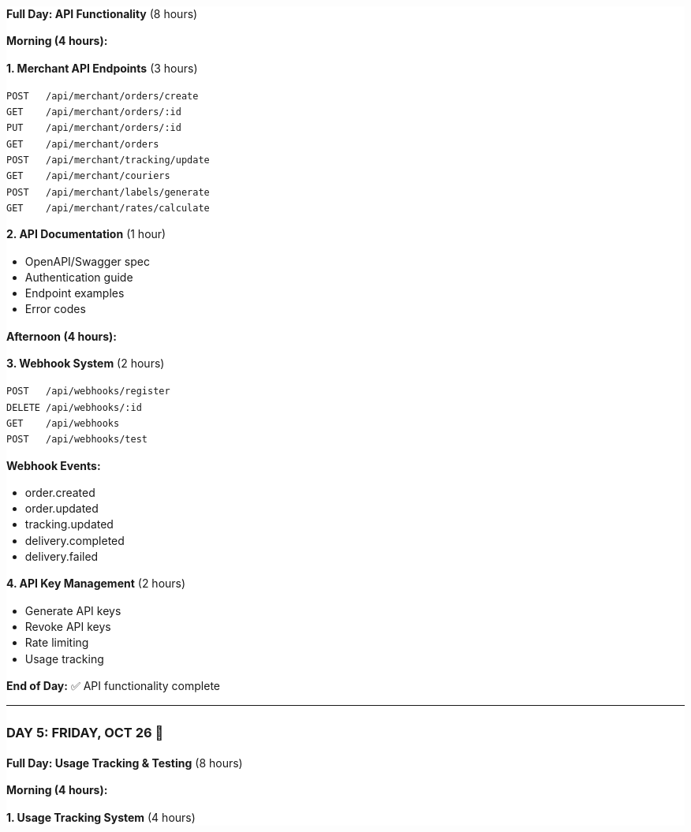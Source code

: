 **Full Day: API Functionality** (8 hours)

**Morning (4 hours):**

**1. Merchant API Endpoints** (3 hours)
```
POST   /api/merchant/orders/create
GET    /api/merchant/orders/:id
PUT    /api/merchant/orders/:id
GET    /api/merchant/orders
POST   /api/merchant/tracking/update
GET    /api/merchant/couriers
POST   /api/merchant/labels/generate
GET    /api/merchant/rates/calculate
```

**2. API Documentation** (1 hour)
- OpenAPI/Swagger spec
- Authentication guide
- Endpoint examples
- Error codes

**Afternoon (4 hours):**

**3. Webhook System** (2 hours)
```
POST   /api/webhooks/register
DELETE /api/webhooks/:id
GET    /api/webhooks
POST   /api/webhooks/test
```

**Webhook Events:**
- order.created
- order.updated
- tracking.updated
- delivery.completed
- delivery.failed

**4. API Key Management** (2 hours)
- Generate API keys
- Revoke API keys
- Rate limiting
- Usage tracking

**End of Day:** ✅ API functionality complete

---

### **DAY 5: FRIDAY, OCT 26** 🔴

**Full Day: Usage Tracking & Testing** (8 hours)

**Morning (4 hours):**

**1. Usage Tracking System** (4 hours)
